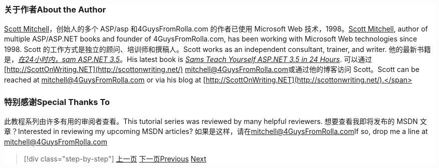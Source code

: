 ### <a name="about-the-author"></a><span data-ttu-id="7bac4-294">关于作者</span><span class="sxs-lookup"><span data-stu-id="7bac4-294">About the Author</span></span>

<span data-ttu-id="7bac4-295">[Scott Mitchell](http://www.4guysfromrolla.com/ScottMitchell.shtml)，创始人的多个 ASP/asp 和4GuysFromRolla.com 的作者已使用 Microsoft Web 技术，1998。</span><span class="sxs-lookup"><span data-stu-id="7bac4-295">[Scott Mitchell](http://www.4guysfromrolla.com/ScottMitchell.shtml), author of multiple ASP/ASP.NET books and founder of 4GuysFromRolla.com, has been working with Microsoft Web technologies since 1998.</span></span> <span data-ttu-id="7bac4-296">Scott 的工作方式是独立的顾问、培训师和撰稿人。</span><span class="sxs-lookup"><span data-stu-id="7bac4-296">Scott works as an independent consultant, trainer, and writer.</span></span> <span data-ttu-id="7bac4-297">他的最新书籍是，[*在24小时内，sam ASP.NET 3.5*](https://www.amazon.com/exec/obidos/ASIN/0672329972/4guysfromrollaco)。</span><span class="sxs-lookup"><span data-stu-id="7bac4-297">His latest book is [*Sams Teach Yourself ASP.NET 3.5 in 24 Hours*](https://www.amazon.com/exec/obidos/ASIN/0672329972/4guysfromrollaco).</span></span> <span data-ttu-id="7bac4-298">可以通过[http://ScottOnWriting.NET](http://scottonwriting.net/) [mitchell@4GuysFromRolla.com](mailto:mitchell@4GuysFromRolla.com)或通过他的博客访问 Scott。</span><span class="sxs-lookup"><span data-stu-id="7bac4-298">Scott can be reached at [mitchell@4GuysFromRolla.com](mailto:mitchell@4GuysFromRolla.com) or via his blog at [http://ScottOnWriting.NET](http://scottonwriting.net/).</span></span>

### <a name="special-thanks-to"></a><span data-ttu-id="7bac4-299">特别感谢</span><span class="sxs-lookup"><span data-stu-id="7bac4-299">Special Thanks To</span></span>

<span data-ttu-id="7bac4-300">此教程系列由许多有用的审阅者查看。</span><span class="sxs-lookup"><span data-stu-id="7bac4-300">This tutorial series was reviewed by many helpful reviewers.</span></span> <span data-ttu-id="7bac4-301">想要查看我即将发布的 MSDN 文章？</span><span class="sxs-lookup"><span data-stu-id="7bac4-301">Interested in reviewing my upcoming MSDN articles?</span></span> <span data-ttu-id="7bac4-302">如果是这样，请在[mitchell@4GuysFromRolla.com](mailto:mitchell@4GuysFromRolla.com)</span><span class="sxs-lookup"><span data-stu-id="7bac4-302">If so, drop me a line at [mitchell@4GuysFromRolla.com](mailto:mitchell@4GuysFromRolla.com)</span></span>

> [!div class="step-by-step"]
> <span data-ttu-id="7bac4-303">[上一页](interacting-with-the-content-page-from-the-master-page-vb.md)
> [下一页](specifying-the-master-page-programmatically-vb.md)</span><span class="sxs-lookup"><span data-stu-id="7bac4-303">[Previous](interacting-with-the-content-page-from-the-master-page-vb.md)
[Next](specifying-the-master-page-programmatically-vb.md)</span></span>
